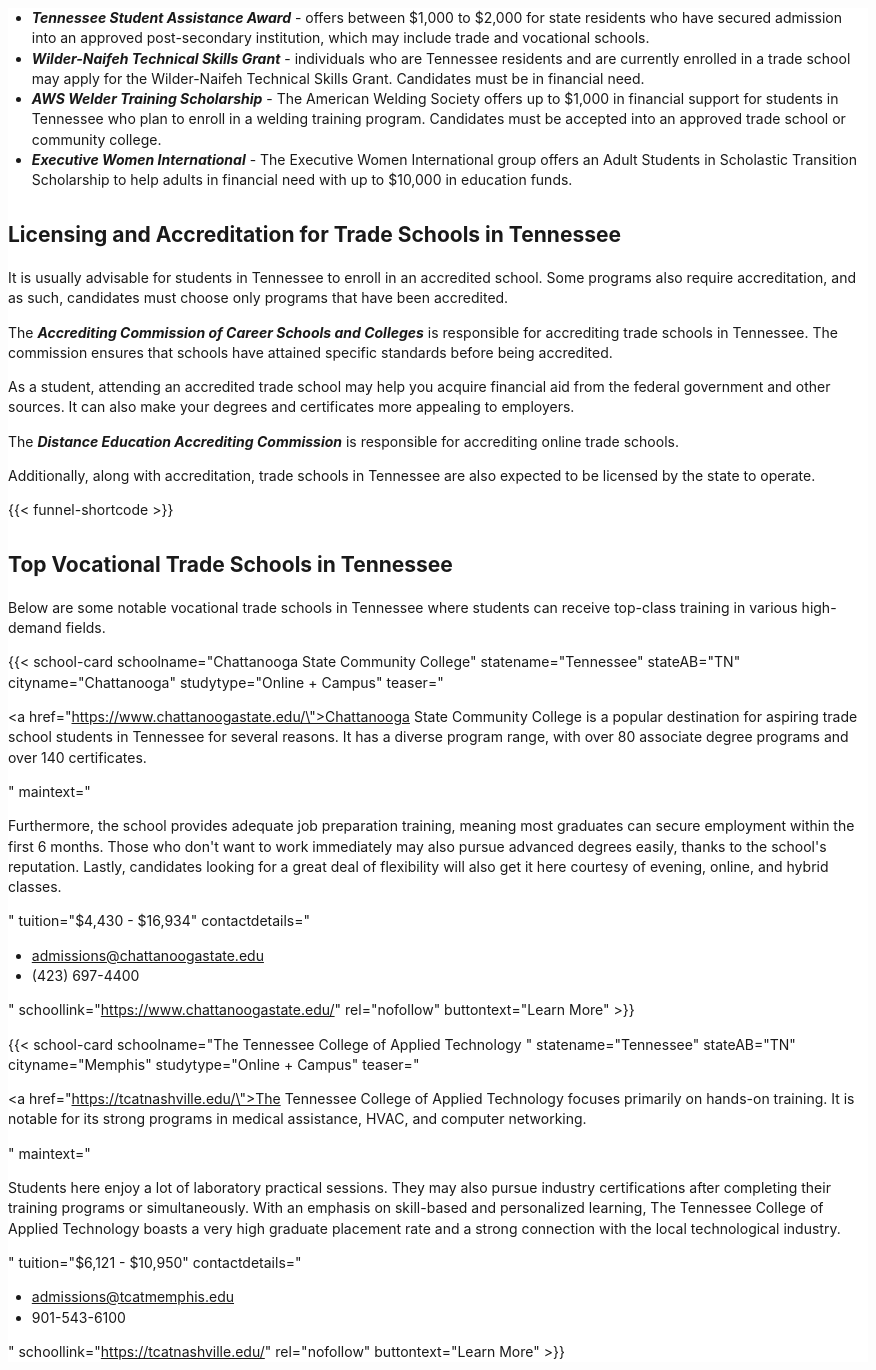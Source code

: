 * ***Tennessee Student Assistance Award*** - offers between $1,000 to $2,000 for state residents who have secured admission into an approved post-secondary institution, which may include trade and vocational schools.
* ***Wilder-Naifeh Technical Skills Grant*** - individuals who are Tennessee residents and are currently enrolled in a trade school may apply for the Wilder-Naifeh Technical Skills Grant. Candidates must be in financial need.
* ***AWS Welder Training Scholarship*** - The American Welding Society offers up to $1,000 in financial support for students in Tennessee who plan to enroll in a welding training program. Candidates must be accepted into an approved trade school or community college.
* ***Executive Women International*** - The Executive Women International group offers an Adult Students in Scholastic Transition Scholarship to help adults in financial need with up to $10,000 in education funds.

## **Licensing and Accreditation for Trade Schools in Tennessee**

It is usually advisable for students in Tennessee to enroll in an accredited school. Some programs also require accreditation, and as such, candidates must choose only programs that have been accredited.

The ***Accrediting Commission of Career Schools and Colleges*** is responsible for accrediting trade schools in Tennessee. The commission ensures that schools have attained specific standards before being accredited.

As a student, attending an accredited trade school may help you acquire financial aid from the federal government and other sources. It can also make your degrees and certificates more appealing to employers.

The ***Distance Education Accrediting Commission*** is responsible for accrediting online trade schools.

Additionally, along with accreditation, trade schools in Tennessee are also expected to be licensed by the state to operate.

{{< funnel-shortcode >}}

## **Top Vocational Trade Schools in Tennessee**

Below are some notable vocational trade schools in Tennessee where students can receive top-class training in various high-demand fields.

{{< school-card schoolname="Chattanooga State Community College" statename="Tennessee" stateAB="TN" cityname="Chattanooga" studytype="Online + Campus" teaser="<p><a href=\"https://www.chattanoogastate.edu/\">Chattanooga State Community College</a> is a popular destination for aspiring trade school students in Tennessee for several reasons. It has a diverse program range, with over 80 associate degree programs and over 140 certificates.</p>" maintext="<p>Furthermore, the school provides adequate job preparation training, meaning most graduates can secure employment within the first 6 months. Those who don't want to work immediately may also pursue advanced degrees easily, thanks to the school's reputation. Lastly, candidates looking for a great deal of flexibility will also get it here courtesy of evening, online, and hybrid classes.</p>" tuition="$4,430 - $16,934" contactdetails="<ul><li>admissions@chattanoogastate.edu</li><li>(423) 697-4400</li></ul>" schoollink="https://www.chattanoogastate.edu/" rel="nofollow" buttontext="Learn More" >}}

{{< school-card schoolname="The Tennessee College of Applied Technology " statename="Tennessee" stateAB="TN" cityname="Memphis" studytype="Online + Campus" teaser="<p><a href=\"https://tcatnashville.edu/\">The Tennessee College of Applied Technology</a> focuses primarily on hands-on training. It is notable for its strong programs in medical assistance, HVAC, and computer networking.</p>" maintext="<p>Students here enjoy a lot of laboratory practical sessions. They may also pursue industry certifications after completing their training programs or simultaneously. With an emphasis on skill-based and personalized learning, The Tennessee College of Applied Technology boasts a very high graduate placement rate and a strong connection with the local technological industry.</p>" tuition="$6,121 - $10,950" contactdetails="<ul><li>admissions@tcatmemphis.edu</li><li>901-543-6100</li></ul>" schoollink="https://tcatnashville.edu/" rel="nofollow" buttontext="Learn More" >}}

